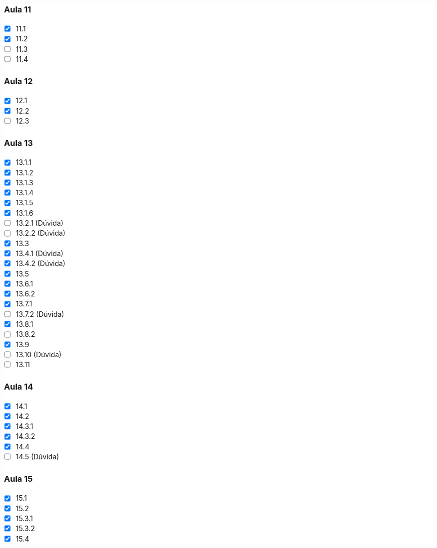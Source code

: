 ### Aula 11

- [x] 11.1
- [x] 11.2
- [ ] 11.3
- [ ] 11.4

### Aula 12

- [x] 12.1
- [x] 12.2
- [ ] 12.3

### Aula 13

- [x] 13.1.1
- [x] 13.1.2
- [x] 13.1.3
- [x] 13.1.4
- [x] 13.1.5
- [x] 13.1.6
- [ ] 13.2.1 (Dúvida)
- [ ] 13.2.2 (Dúvida)
- [x] 13.3
- [x] 13.4.1 (Dúvida)
- [x] 13.4.2 (Dúvida)
- [x] 13.5
- [x] 13.6.1
- [x] 13.6.2
- [x] 13.7.1
- [ ] 13.7.2 (Dúvida)
- [x] 13.8.1
- [ ] 13.8.2
- [x] 13.9
- [ ] 13.10 (Dúvida)
- [ ] 13.11

### Aula 14

- [x] 14.1
- [x] 14.2
- [x] 14.3.1
- [x] 14.3.2
- [x] 14.4
- [ ] 14.5 (Dúvida)

### Aula 15

- [x] 15.1
- [x] 15.2
- [x] 15.3.1
- [x] 15.3.2
- [x] 15.4
